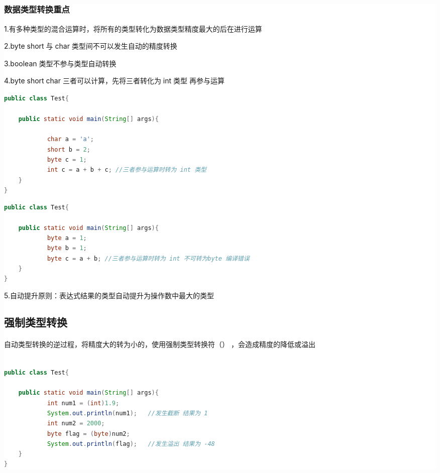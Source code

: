 ### 数据类型转换重点

1.有多种类型的混合运算时，将所有的类型转化为数据类型精度最大的后在进行运算

2.byte short 与 char 类型间不可以发生自动的精度转换

3.boolean 类型不参与类型自动转换

4.byte short char 三者可以计算，先将三者转化为 int 类型 再参与运算

```java
public class Test{
	
	public static void main(String[] args){
	
			char a = 'a';
			short b = 2;
			byte c = 1;
			int c = a + b + c; //三者参与运算时转为 int 类型
	}
}
```

```java
public class Test{
	
	public static void main(String[] args){
			byte a = 1;
			byte b = 1;
			byte c = a + b; //三者参与运算时转为 int 不可转为byte 编译错误
	}
}

```

5.自动提升原则：表达式结果的类型自动提升为操作数中最大的类型

## 强制类型转换

自动类型转换的逆过程，将精度大的转为小的，使用强制类型转换符（） ，会造成精度的降低或溢出

```java

public class Test{
	
	public static void main(String[] args){
			int num1 = (int)1.9;
			System.out.println(num1);	//发生截断 结果为 1
			int num2 = 2000;
			byte flag = (byte)num2;
			System.out.println(flag);	//发生溢出 结果为 -48
	}
}
```
